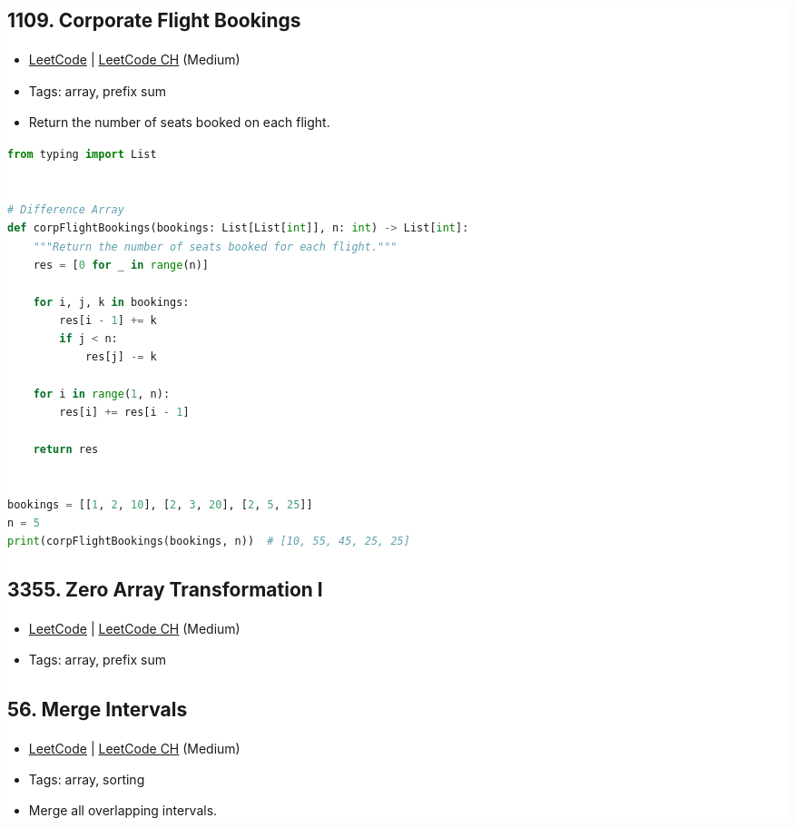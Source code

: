 ```python title="1094. Car Pooling - Python Solution"
```

## 1109. Corporate Flight Bookings

-   [LeetCode](https://leetcode.com/problems/corporate-flight-bookings/) | [LeetCode CH](https://leetcode.cn/problems/corporate-flight-bookings/) (Medium)

-   Tags: array, prefix sum
-   Return the number of seats booked on each flight.

```python title="1109. Corporate Flight Bookings - Python Solution"
from typing import List


# Difference Array
def corpFlightBookings(bookings: List[List[int]], n: int) -> List[int]:
    """Return the number of seats booked for each flight."""
    res = [0 for _ in range(n)]

    for i, j, k in bookings:
        res[i - 1] += k
        if j < n:
            res[j] -= k

    for i in range(1, n):
        res[i] += res[i - 1]

    return res


bookings = [[1, 2, 10], [2, 3, 20], [2, 5, 25]]
n = 5
print(corpFlightBookings(bookings, n))  # [10, 55, 45, 25, 25]

```

## 3355. Zero Array Transformation I

-   [LeetCode](https://leetcode.com/problems/zero-array-transformation-i/) | [LeetCode CH](https://leetcode.cn/problems/zero-array-transformation-i/) (Medium)

-   Tags: array, prefix sum

## 56. Merge Intervals

-   [LeetCode](https://leetcode.com/problems/merge-intervals/) | [LeetCode CH](https://leetcode.cn/problems/merge-intervals/) (Medium)

-   Tags: array, sorting
-   Merge all overlapping intervals.

<iframe width="560" height="315" src="https://www.youtube.com/embed/44H3cEC2fFM?si=J-Jr_Fg2eDse3-de" title="YouTube video player" frameborder="0" allow="accelerometer; autoplay; clipboard-write; encrypted-media; gyroscope; picture-in-picture; web-share" referrerpolicy="strict-origin-when-cross-origin" allowfullscreen></iframe>
